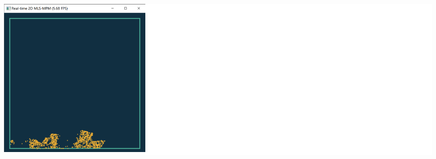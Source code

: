 <img src="https://github.com/qjy-dhr/cg_learning/blob/main/7_SimulationTaichi/picture/E2.png" alt="E2" width="33%" />